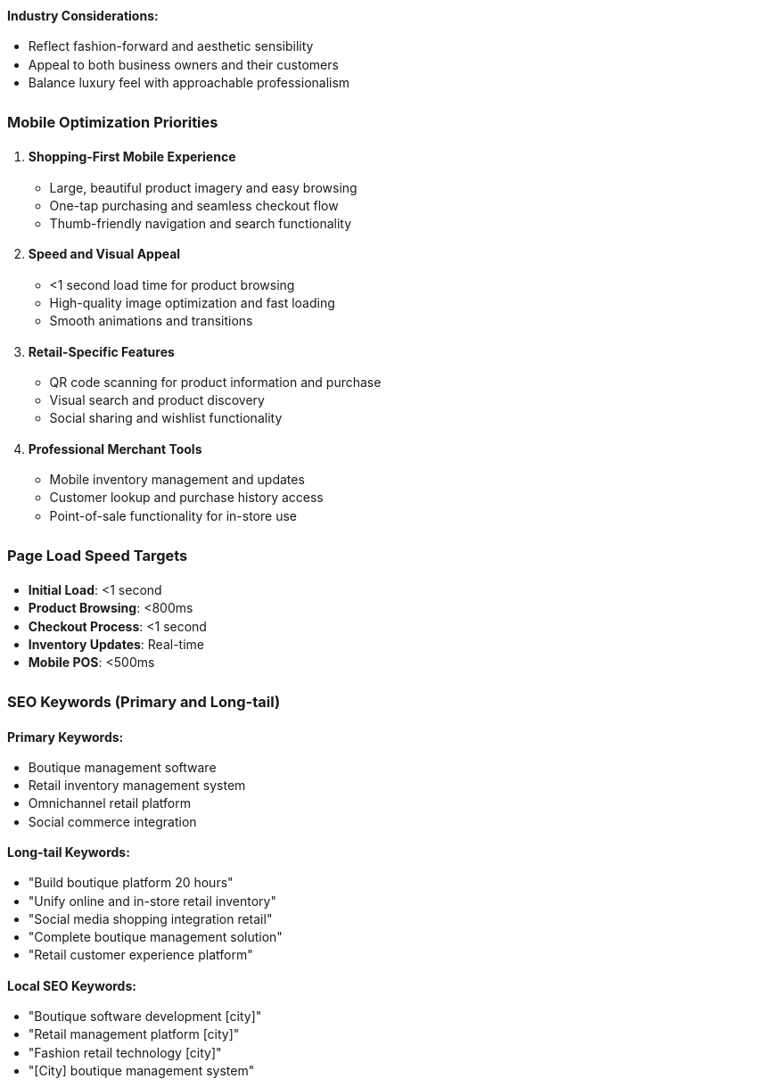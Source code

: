 **Industry Considerations:**
- Reflect fashion-forward and aesthetic sensibility
- Appeal to both business owners and their customers
- Balance luxury feel with approachable professionalism

### Mobile Optimization Priorities

1. **Shopping-First Mobile Experience**
   - Large, beautiful product imagery and easy browsing
   - One-tap purchasing and seamless checkout flow
   - Thumb-friendly navigation and search functionality

2. **Speed and Visual Appeal**
   - <1 second load time for product browsing
   - High-quality image optimization and fast loading
   - Smooth animations and transitions

3. **Retail-Specific Features**
   - QR code scanning for product information and purchase
   - Visual search and product discovery
   - Social sharing and wishlist functionality

4. **Professional Merchant Tools**
   - Mobile inventory management and updates
   - Customer lookup and purchase history access
   - Point-of-sale functionality for in-store use

### Page Load Speed Targets

- **Initial Load**: <1 second
- **Product Browsing**: <800ms
- **Checkout Process**: <1 second
- **Inventory Updates**: Real-time
- **Mobile POS**: <500ms

### SEO Keywords (Primary and Long-tail)

**Primary Keywords:**
- Boutique management software
- Retail inventory management system
- Omnichannel retail platform
- Social commerce integration

**Long-tail Keywords:**
- "Build boutique platform 20 hours"
- "Unify online and in-store retail inventory"
- "Social media shopping integration retail"
- "Complete boutique management solution"
- "Retail customer experience platform"

**Local SEO Keywords:**
- "Boutique software development [city]"
- "Retail management platform [city]"
- "Fashion retail technology [city]"
- "[City] boutique management system"
